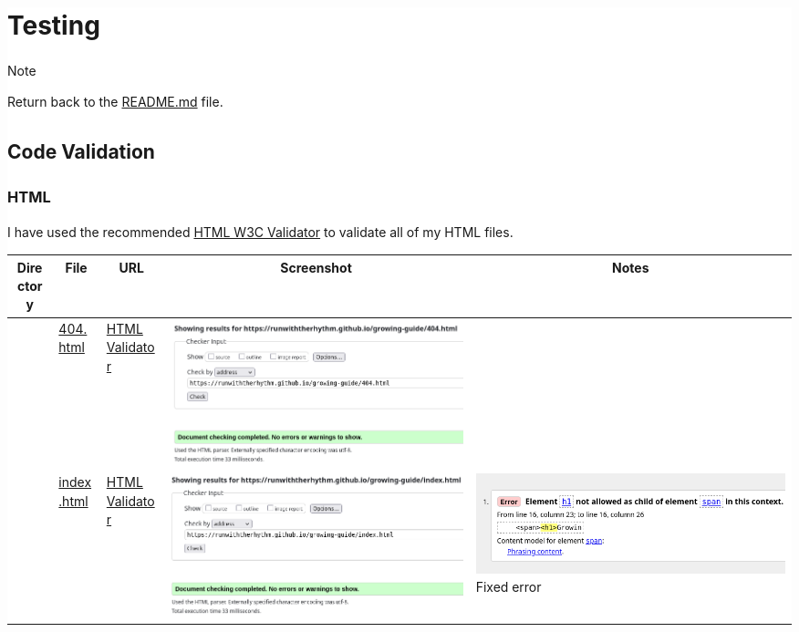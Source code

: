 # Testing

> [!NOTE]
> Return back to the [README.md](README.md) file.

## Code Validation

### HTML

I have used the recommended [HTML W3C Validator](https://validator.w3.org) to validate all of my HTML files.

| Directory | File | URL | Screenshot | Notes |
| --- | --- | --- | --- | --- |
|  | [404.html](https://github.com/runwiththerhythm/growing-guide/blob/main/404.html) | [HTML Validator](https://validator.w3.org/nu/?doc=https://runwiththerhythm.github.io/growing-guide/404.html) | ![screenshot](documentation/testing/html-validator-404-pass.png) |  |
|  | [index.html](https://github.com/runwiththerhythm/growing-guide/blob/main/index.html) | [HTML Validator](https://validator.w3.org/nu/?doc=https://runwiththerhythm.github.io/growing-guide/index.html) | ![screenshot](documentation/testing/html-validator-index-pass.png) | ![screenshot](documentation/testing/html-validator-index-error.png) Fixed error |